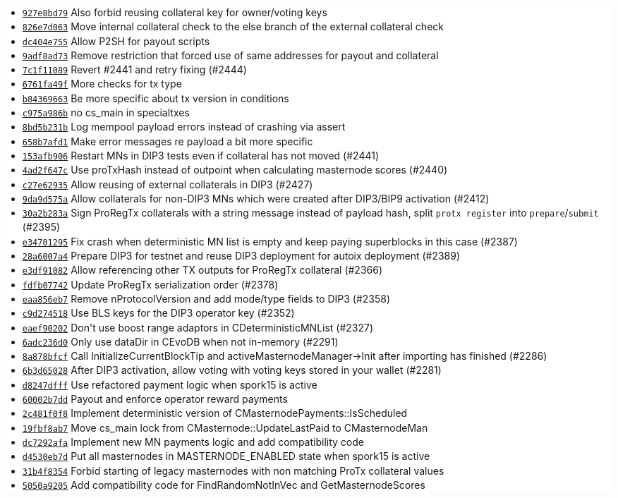 - [`927e8bd79`](https://github.com/acutpay/acut/commit/927e8bd79) Also forbid reusing collateral key for owner/voting keys
- [`826e7d063`](https://github.com/acutpay/acut/commit/826e7d063) Move internal collateral check to the else branch of the external collateral check
- [`dc404e755`](https://github.com/acutpay/acut/commit/dc404e755) Allow P2SH for payout scripts
- [`9adf8ad73`](https://github.com/acutpay/acut/commit/9adf8ad73) Remove restriction that forced use of same addresses for payout and collateral
- [`7c1f11089`](https://github.com/acutpay/acut/commit/7c1f11089) Revert #2441 and retry fixing (#2444)
- [`6761fa49f`](https://github.com/acutpay/acut/commit/6761fa49f) More checks for tx type
- [`b84369663`](https://github.com/acutpay/acut/commit/b84369663) Be more specific about tx version in conditions
- [`c975a986b`](https://github.com/acutpay/acut/commit/c975a986b) no cs_main in specialtxes
- [`8bd5b231b`](https://github.com/acutpay/acut/commit/8bd5b231b) Log mempool payload errors instead of crashing via assert
- [`658b7afd1`](https://github.com/acutpay/acut/commit/658b7afd1) Make error messages re payload a bit more specific
- [`153afb906`](https://github.com/acutpay/acut/commit/153afb906) Restart MNs in DIP3 tests even if collateral has not moved (#2441)
- [`4ad2f647c`](https://github.com/acutpay/acut/commit/4ad2f647c) Use proTxHash instead of outpoint when calculating masternode scores (#2440)
- [`c27e62935`](https://github.com/acutpay/acut/commit/c27e62935) Allow reusing of external collaterals in DIP3 (#2427)
- [`9da9d575a`](https://github.com/acutpay/acut/commit/9da9d575a) Allow collaterals for non-DIP3 MNs which were created after DIP3/BIP9 activation (#2412)
- [`30a2b283a`](https://github.com/acutpay/acut/commit/30a2b283a) Sign ProRegTx collaterals with a string message instead of payload hash, split `protx register` into `prepare`/`submit` (#2395)
- [`e34701295`](https://github.com/acutpay/acut/commit/e34701295) Fix crash when deterministic MN list is empty and keep paying superblocks in this case (#2387)
- [`28a6007a4`](https://github.com/acutpay/acut/commit/28a6007a4) Prepare DIP3 for testnet and reuse DIP3 deployment for autoix deployment (#2389)
- [`e3df91082`](https://github.com/acutpay/acut/commit/e3df91082) Allow referencing other TX outputs for ProRegTx collateral (#2366)
- [`fdfb07742`](https://github.com/acutpay/acut/commit/fdfb07742) Update ProRegTx serialization order (#2378)
- [`eaa856eb7`](https://github.com/acutpay/acut/commit/eaa856eb7) Remove nProtocolVersion and add mode/type fields to DIP3 (#2358)
- [`c9d274518`](https://github.com/acutpay/acut/commit/c9d274518) Use BLS keys for the DIP3 operator key (#2352)
- [`eaef90202`](https://github.com/acutpay/acut/commit/eaef90202) Don't use boost range adaptors in CDeterministicMNList (#2327)
- [`6adc236d0`](https://github.com/acutpay/acut/commit/6adc236d0) Only use dataDir in CEvoDB when not in-memory (#2291)
- [`8a878bfcf`](https://github.com/acutpay/acut/commit/8a878bfcf) Call InitializeCurrentBlockTip and activeMasternodeManager->Init after importing has finished (#2286)
- [`6b3d65028`](https://github.com/acutpay/acut/commit/6b3d65028) After DIP3 activation, allow voting with voting keys stored in your wallet (#2281)
- [`d8247dfff`](https://github.com/acutpay/acut/commit/d8247dfff) Use refactored payment logic when spork15 is active
- [`60002b7dd`](https://github.com/acutpay/acut/commit/60002b7dd) Payout and enforce operator reward payments
- [`2c481f0f8`](https://github.com/acutpay/acut/commit/2c481f0f8) Implement deterministic version of CMasternodePayments::IsScheduled
- [`19fbf8ab7`](https://github.com/acutpay/acut/commit/19fbf8ab7) Move cs_main lock from CMasternode::UpdateLastPaid to CMasternodeMan
- [`dc7292afa`](https://github.com/acutpay/acut/commit/dc7292afa) Implement new MN payments logic and add compatibility code
- [`d4530eb7d`](https://github.com/acutpay/acut/commit/d4530eb7d) Put all masternodes in MASTERNODE_ENABLED state when spork15 is active
- [`31b4f8354`](https://github.com/acutpay/acut/commit/31b4f8354) Forbid starting of legacy masternodes with non matching ProTx collateral values
- [`5050a9205`](https://github.com/acutpay/acut/commit/5050a9205) Add compatibility code for FindRandomNotInVec and GetMasternodeScores